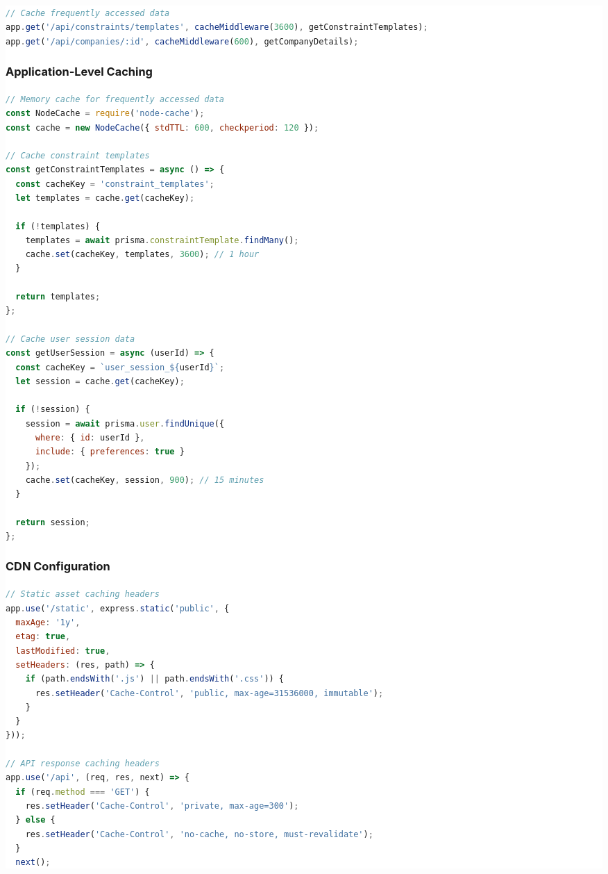 ```javascript
// Cache frequently accessed data
app.get('/api/constraints/templates', cacheMiddleware(3600), getConstraintTemplates);
app.get('/api/companies/:id', cacheMiddleware(600), getCompanyDetails);
```

### Application-Level Caching
```javascript
// Memory cache for frequently accessed data
const NodeCache = require('node-cache');
const cache = new NodeCache({ stdTTL: 600, checkperiod: 120 });

// Cache constraint templates
const getConstraintTemplates = async () => {
  const cacheKey = 'constraint_templates';
  let templates = cache.get(cacheKey);
  
  if (!templates) {
    templates = await prisma.constraintTemplate.findMany();
    cache.set(cacheKey, templates, 3600); // 1 hour
  }
  
  return templates;
};

// Cache user session data
const getUserSession = async (userId) => {
  const cacheKey = `user_session_${userId}`;
  let session = cache.get(cacheKey);
  
  if (!session) {
    session = await prisma.user.findUnique({
      where: { id: userId },
      include: { preferences: true }
    });
    cache.set(cacheKey, session, 900); // 15 minutes
  }
  
  return session;
};
```

### CDN Configuration
```javascript
// Static asset caching headers
app.use('/static', express.static('public', {
  maxAge: '1y',
  etag: true,
  lastModified: true,
  setHeaders: (res, path) => {
    if (path.endsWith('.js') || path.endsWith('.css')) {
      res.setHeader('Cache-Control', 'public, max-age=31536000, immutable');
    }
  }
}));

// API response caching headers
app.use('/api', (req, res, next) => {
  if (req.method === 'GET') {
    res.setHeader('Cache-Control', 'private, max-age=300');
  } else {
    res.setHeader('Cache-Control', 'no-cache, no-store, must-revalidate');
  }
  next();
```